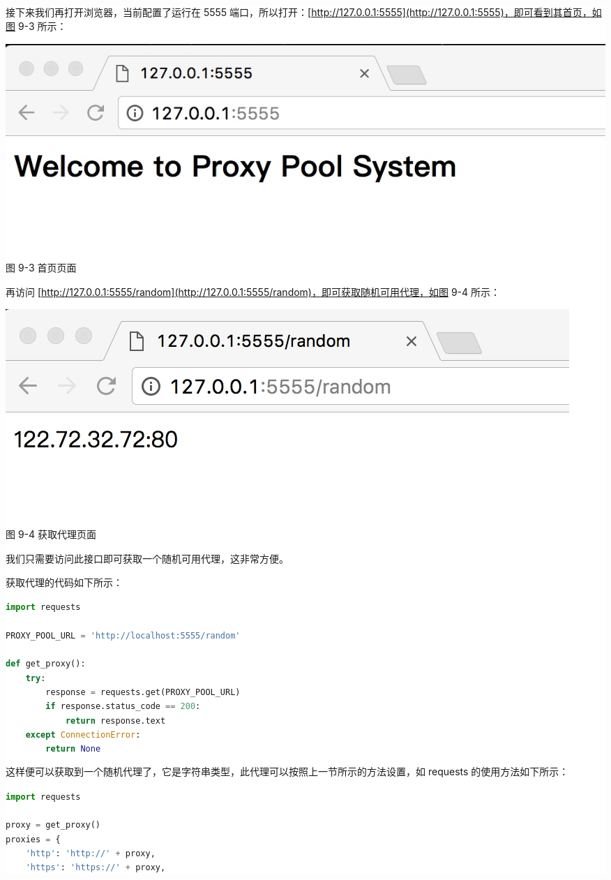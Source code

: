 接下来我们再打开浏览器，当前配置了运行在 5555 端口，所以打开：[http://127.0.0.1:5555](http://127.0.0.1:5555)，即可看到其首页，如图 9-3 所示：

![](./assets/9-3.jpg)

图 9-3 首页页面

再访问 [http://127.0.0.1:5555/random](http://127.0.0.1:5555/random)，即可获取随机可用代理，如图 9-4 所示：

![](./assets/9-4.jpg)

图 9-4 获取代理页面

我们只需要访问此接口即可获取一个随机可用代理，这非常方便。

获取代理的代码如下所示：

```python
import requests

PROXY_POOL_URL = 'http://localhost:5555/random'

def get_proxy():
    try:
        response = requests.get(PROXY_POOL_URL)
        if response.status_code == 200:
            return response.text
    except ConnectionError:
        return None
```
这样便可以获取到一个随机代理了，它是字符串类型，此代理可以按照上一节所示的方法设置，如 requests 的使用方法如下所示：
```python
import requests

proxy = get_proxy()
proxies = {
    'http': 'http://' + proxy,
    'https': 'https://' + proxy,
```